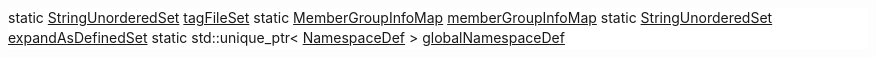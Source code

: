 <tr class="doxyMemberIndexItem">
<td class="doxyMemberIndexItemType" align="left" valign="top">static <a href="/web-doxygen/docs/api/files/src/containers-h/#a68c09b08e1fafb7be76584846eebe628">StringUnorderedSet</a></td>
<td class="doxyMemberIndexItemName" align="left" valign="top"><a href="#add1db6b03f7d9385272d271e4bc208bb">tagFileSet</a></td>
</tr>
<tr class="doxyMemberIndexDescription">
<td class="doxyMemberIndexDescriptionLeft"></td>
<td class="doxyMemberIndexDescriptionRight">
</td>
</tr>
<tr class="doxyMemberIndexSeparator">
<td class="doxyMemberIndexSeparator" colspan="2"></td>
</tr>

<tr class="doxyMemberIndexItem">
<td class="doxyMemberIndexItemType" align="left" valign="top">static <a href="/web-doxygen/docs/api/files/src/membergroup-h/#a6e45b7986d21b8425baf0e1d59e2443b">MemberGroupInfoMap</a></td>
<td class="doxyMemberIndexItemName" align="left" valign="top"><a href="#a866fad781ec64b6a1acc904f31756124">memberGroupInfoMap</a></td>
</tr>
<tr class="doxyMemberIndexDescription">
<td class="doxyMemberIndexDescriptionLeft"></td>
<td class="doxyMemberIndexDescriptionRight">
</td>
</tr>
<tr class="doxyMemberIndexSeparator">
<td class="doxyMemberIndexSeparator" colspan="2"></td>
</tr>

<tr class="doxyMemberIndexItem">
<td class="doxyMemberIndexItemType" align="left" valign="top">static <a href="/web-doxygen/docs/api/files/src/containers-h/#a68c09b08e1fafb7be76584846eebe628">StringUnorderedSet</a></td>
<td class="doxyMemberIndexItemName" align="left" valign="top"><a href="#a2f51dd7f38c65ae685a20618265d5d97">expandAsDefinedSet</a></td>
</tr>
<tr class="doxyMemberIndexDescription">
<td class="doxyMemberIndexDescriptionLeft"></td>
<td class="doxyMemberIndexDescriptionRight">
</td>
</tr>
<tr class="doxyMemberIndexSeparator">
<td class="doxyMemberIndexSeparator" colspan="2"></td>
</tr>

<tr class="doxyMemberIndexItem">
<td class="doxyMemberIndexItemType" align="left" valign="top">static std::unique_ptr&lt; <a href="/web-doxygen/docs/api/classes/namespacedef">NamespaceDef</a> &gt;</td>
<td class="doxyMemberIndexItemName" align="left" valign="top"><a href="#ac2452c0b69f1e303a7ee3c2f16169ddf">globalNamespaceDef</a></td>
</tr>
<tr class="doxyMemberIndexDescription">
<td class="doxyMemberIndexDescriptionLeft"></td>
<td class="doxyMemberIndexDescriptionRight">
</td>
</tr>
<tr class="doxyMemberIndexSeparator">
<td class="doxyMemberIndexSeparator" colspan="2"></td>
</tr>
